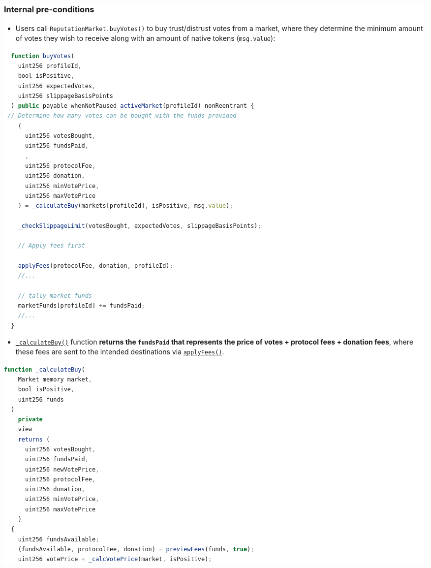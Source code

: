 ### Internal pre-conditions

- Users call `ReputationMarket.buyVotes()` to buy trust/distrust votes from a market, where they determine the minimum amount of votes they wish to receive along with an amount of native tokens (`msg.value`):

```javascript
  function buyVotes(
    uint256 profileId,
    bool isPositive,
    uint256 expectedVotes,
    uint256 slippageBasisPoints
  ) public payable whenNotPaused activeMarket(profileId) nonReentrant {
 // Determine how many votes can be bought with the funds provided
    (
      uint256 votesBought,
      uint256 fundsPaid,
      ,
      uint256 protocolFee,
      uint256 donation,
      uint256 minVotePrice,
      uint256 maxVotePrice
    ) = _calculateBuy(markets[profileId], isPositive, msg.value);

    _checkSlippageLimit(votesBought, expectedVotes, slippageBasisPoints);

    // Apply fees first

    applyFees(protocolFee, donation, profileId);
    //...

    // tally market funds
    marketFunds[profileId] += fundsPaid;
    //...
  }
```

- [`_calculateBuy()`](https://github.com/sherlock-audit/2024-11-ethos-network-ii/blob/57c02df7c56f0b18c681a89ebccc28c86c72d8d8/ethos/packages/contracts/contracts/ReputationMarket.sol#L978) function **returns the `fundsPaid` that represents the price of votes + protocol fees + donation fees**, where these fees are sent to the intended destinations via [`applyFees()`](https://github.com/sherlock-audit/2024-11-ethos-network-ii/blob/57c02df7c56f0b18c681a89ebccc28c86c72d8d8/ethos/packages/contracts/contracts/ReputationMarket.sol#L1116C3-L1127C4).

```javascript
function _calculateBuy(
    Market memory market,
    bool isPositive,
    uint256 funds
  )
    private
    view
    returns (
      uint256 votesBought,
      uint256 fundsPaid,
      uint256 newVotePrice,
      uint256 protocolFee,
      uint256 donation,
      uint256 minVotePrice,
      uint256 maxVotePrice
    )
  {
    uint256 fundsAvailable;
    (fundsAvailable, protocolFee, donation) = previewFees(funds, true);
    uint256 votePrice = _calcVotePrice(market, isPositive);
```